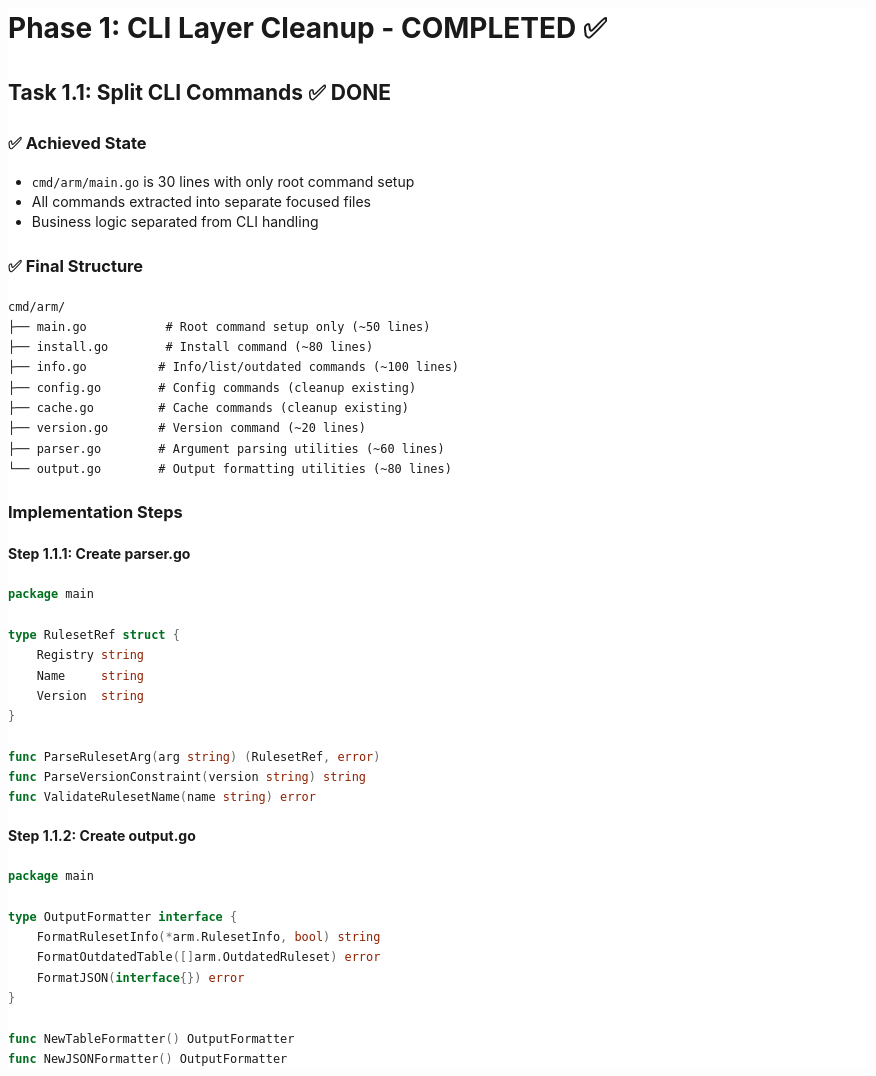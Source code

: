 # Phase 1: CLI Layer Cleanup - COMPLETED ✅

## Task 1.1: Split CLI Commands ✅ DONE

### ✅ Achieved State
- `cmd/arm/main.go` is 30 lines with only root command setup
- All commands extracted into separate focused files
- Business logic separated from CLI handling

### ✅ Final Structure
```
cmd/arm/
├── main.go           # Root command setup only (~50 lines)
├── install.go        # Install command (~80 lines)
├── info.go          # Info/list/outdated commands (~100 lines)
├── config.go        # Config commands (cleanup existing)
├── cache.go         # Cache commands (cleanup existing)
├── version.go       # Version command (~20 lines)
├── parser.go        # Argument parsing utilities (~60 lines)
└── output.go        # Output formatting utilities (~80 lines)
```

### Implementation Steps

#### Step 1.1.1: Create parser.go
```go
package main

type RulesetRef struct {
    Registry string
    Name     string
    Version  string
}

func ParseRulesetArg(arg string) (RulesetRef, error)
func ParseVersionConstraint(version string) string
func ValidateRulesetName(name string) error
```

#### Step 1.1.2: Create output.go
```go
package main

type OutputFormatter interface {
    FormatRulesetInfo(*arm.RulesetInfo, bool) string
    FormatOutdatedTable([]arm.OutdatedRuleset) error
    FormatJSON(interface{}) error
}

func NewTableFormatter() OutputFormatter
func NewJSONFormatter() OutputFormatter
```
